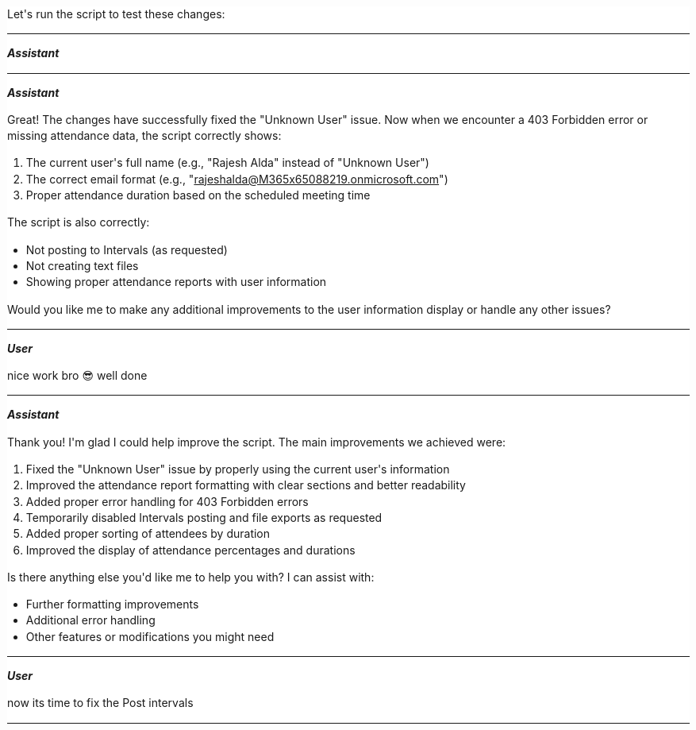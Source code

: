 Let's run the script to test these changes:

---

_**Assistant**_



---

_**Assistant**_



Great! The changes have successfully fixed the "Unknown User" issue. Now when we encounter a 403 Forbidden error or missing attendance data, the script correctly shows:

1. The current user's full name (e.g., "Rajesh Alda" instead of "Unknown User")
2. The correct email format (e.g., "rajeshalda@M365x65088219.onmicrosoft.com")
3. Proper attendance duration based on the scheduled meeting time

The script is also correctly:
- Not posting to Intervals (as requested)
- Not creating text files
- Showing proper attendance reports with user information

Would you like me to make any additional improvements to the user information display or handle any other issues?

---

_**User**_

 nice work bro 😎 well done

---

_**Assistant**_

Thank you! I'm glad I could help improve the script. The main improvements we achieved were:

1. Fixed the "Unknown User" issue by properly using the current user's information
2. Improved the attendance report formatting with clear sections and better readability
3. Added proper error handling for 403 Forbidden errors
4. Temporarily disabled Intervals posting and file exports as requested
5. Added proper sorting of attendees by duration
6. Improved the display of attendance percentages and durations

Is there anything else you'd like me to help you with? I can assist with:
- Further formatting improvements
- Additional error handling
- Other features or modifications you might need

---

_**User**_

now its time to fix the Post intervals

---

